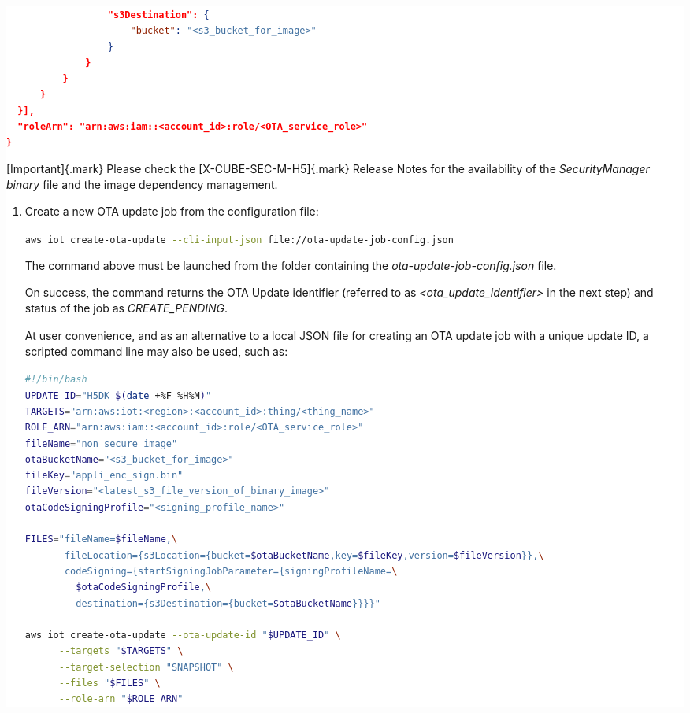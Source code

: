    ```json
                     "s3Destination": {
                         "bucket": "<s3_bucket_for_image>"
                     }
                 }
             }
         }
     }],
     "roleArn": "arn:aws:iam::<account_id>:role/<OTA_service_role>"
   }
   ```

   [Important]{.mark} Please check the [X-CUBE-SEC-M-H5]{.mark} Release Notes for the availability of the *SecurityManager
   binary* file and the image dependency management.

1. Create a new OTA update job from the configuration file:
   ```bash
   aws iot create-ota-update --cli-input-json file://ota-update-job-config.json
   ```

   The command above must be launched from the folder containing the *ota-update-job-config.json* file.

   On success, the command returns the OTA Update identifier (referred to as *\<ota_update_identifier\>* in the next step) 
   and status of the job as *CREATE_PENDING*.

   At user convenience, and as an alternative to a local JSON file for creating an OTA update job with a unique update
   ID, a scripted command line may also be used, such as:
   
   ```bash {.numberLines}
   #!/bin/bash
   UPDATE_ID="H5DK_$(date +%F_%H%M)"
   TARGETS="arn:aws:iot:<region>:<account_id>:thing/<thing_name>"
   ROLE_ARN="arn:aws:iam::<account_id>:role/<OTA_service_role>"
   fileName="non_secure image"
   otaBucketName="<s3_bucket_for_image>"
   fileKey="appli_enc_sign.bin"
   fileVersion="<latest_s3_file_version_of_binary_image>"
   otaCodeSigningProfile="<signing_profile_name>"
   
   FILES="fileName=$fileName,\
          fileLocation={s3Location={bucket=$otaBucketName,key=$fileKey,version=$fileVersion}},\
          codeSigning={startSigningJobParameter={signingProfileName=\
            $otaCodeSigningProfile,\
            destination={s3Destination={bucket=$otaBucketName}}}}"
   
   aws iot create-ota-update --ota-update-id "$UPDATE_ID" \
         --targets "$TARGETS" \
         --target-selection "SNAPSHOT" \
         --files "$FILES" \
         --role-arn "$ROLE_ARN"
   ```
